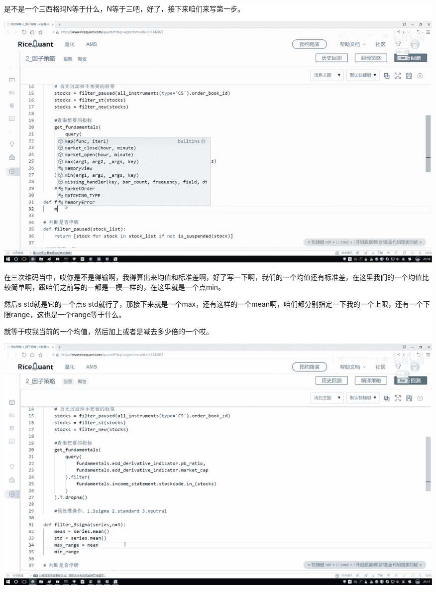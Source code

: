 是不是一个三西格玛N等于什么，N等于三吧，好了，接下来咱们来写第一步。

![](img/350727c3d058c8d2bc680c285a9ba534_17.png)

在三次维码当中，哎你是不是得输啊，我得算出来均值和标准差啊，好了写一下啊，我们的一个均值还有标准差，在这里我们的一个均值比较简单啊，跟咱们之前写的一都是一模一样的，在这里就是一个点min。

然后s std就是它的一个点s std就行了，那接下来就是一个max，还有这样的一个mean啊，咱们都分别指定一下我的一个上限，还有一个下限range，这也是一个range等于什么。

就等于哎我当前的一个均值，然后加上或者是减去多少倍的一个哎。

![](img/350727c3d058c8d2bc680c285a9ba534_19.png)
